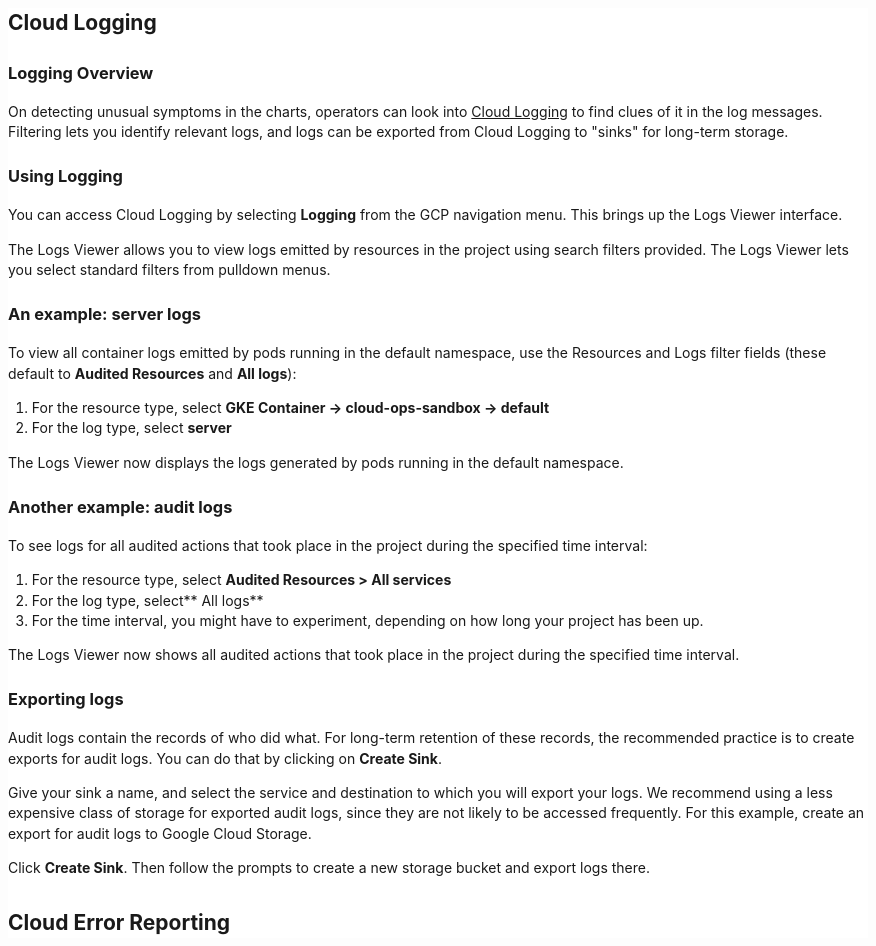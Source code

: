 ## Cloud Logging

### Logging Overview

On detecting unusual symptoms in the charts, operators can look into [Cloud Logging](https://console.cloud.google.com/logs) to find clues of it in the log messages. Filtering lets you identify relevant logs, and logs can be exported from Cloud Logging to "sinks" for long-term storage.

### Using Logging

You can access Cloud Logging by selecting **Logging** from the GCP navigation menu. This brings up the Logs Viewer interface.

The Logs Viewer allows you to view logs emitted by resources in the project using search filters provided.  The Logs Viewer lets you select standard filters from pulldown menus. 

### An example: server logs

To view all container logs emitted by pods running in the default namespace, use the Resources and Logs filter fields (these default to **Audited Resources** and **All logs**):

1. For the resource type, select **GKE Container -> cloud-ops-sandbox -> default**
2. For the log type,  select **server**

The Logs Viewer now displays  the logs generated by pods running in the default namespace.

### Another example: audit logs

To see logs for  all audited actions that took place in the project during the specified time interval:

1. For the resource type, select **Audited Resources > All services**
1. For the log type, select** All logs**
1. For the time interval, you might have to experiment, depending on how long your project has been up.

The Logs Viewer now shows all audited actions that took place in the project during the specified time interval.

### Exporting logs

Audit logs contain the records of who did what. For long-term retention of these records, the recommended practice is to create exports for audit logs. You can do that by clicking on **Create Sink**.

Give your sink a name, and select the service  and destination to which you will export your logs. We recommend using a less expensive class of storage for exported audit logs, since they are not likely to be accessed frequently. For this example, create an export for audit logs to Google Cloud Storage.

Click **Create Sink**. Then follow the prompts to create a new storage bucket and export logs there.

## Cloud Error Reporting
